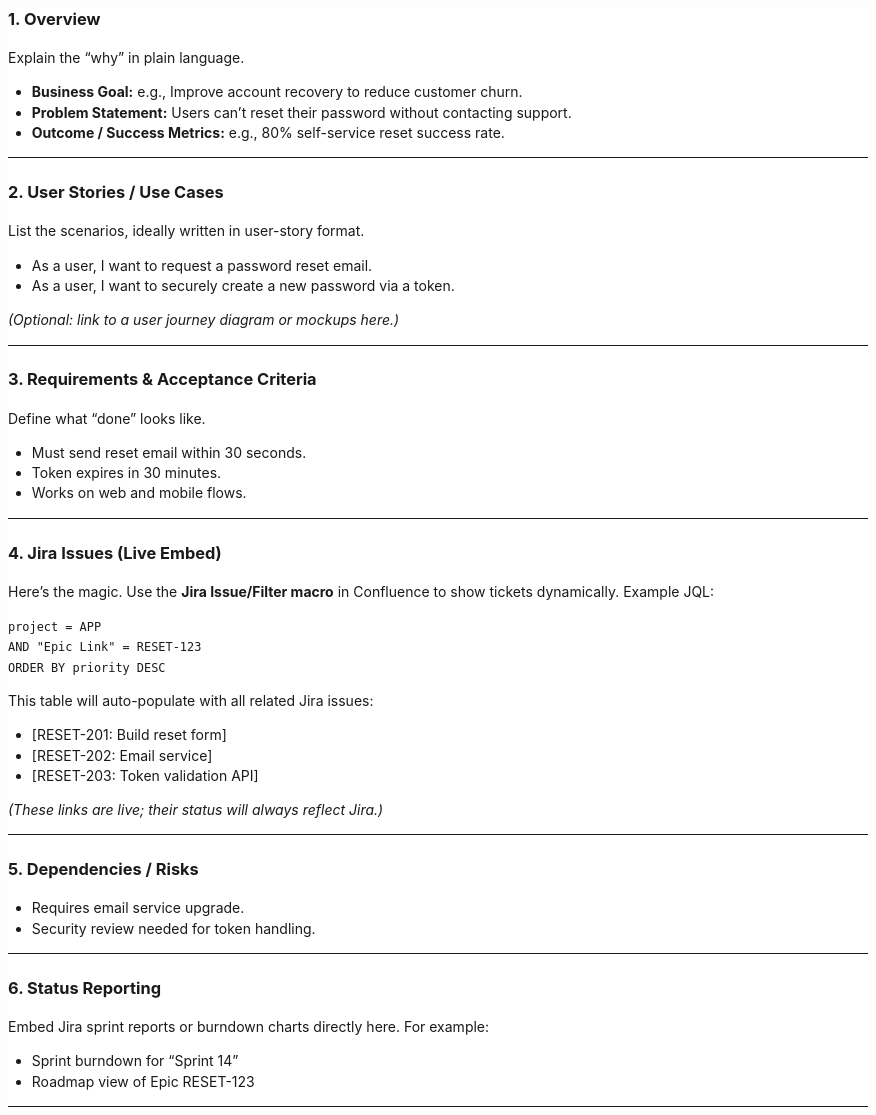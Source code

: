 
### 1. Overview  
Explain the “why” in plain language.  
- **Business Goal:** e.g., Improve account recovery to reduce customer churn.  
- **Problem Statement:** Users can’t reset their password without contacting support.  
- **Outcome / Success Metrics:** e.g., 80% self-service reset success rate.  

---

### 2. User Stories / Use Cases  
List the scenarios, ideally written in user-story format.  
- As a user, I want to request a password reset email.  
- As a user, I want to securely create a new password via a token.  

*(Optional: link to a user journey diagram or mockups here.)*

---

### 3. Requirements & Acceptance Criteria  
Define what “done” looks like.  
- Must send reset email within 30 seconds.  
- Token expires in 30 minutes.  
- Works on web and mobile flows.  

---

### 4. Jira Issues (Live Embed)  
Here’s the magic. Use the **Jira Issue/Filter macro** in Confluence to show tickets dynamically. Example JQL:  
```JQL
project = APP 
AND "Epic Link" = RESET-123
ORDER BY priority DESC
```  
This table will auto-populate with all related Jira issues:  
- [RESET-201: Build reset form]  
- [RESET-202: Email service]  
- [RESET-203: Token validation API]  

*(These links are live; their status will always reflect Jira.)*

---

### 5. Dependencies / Risks  
- Requires email service upgrade.  
- Security review needed for token handling.  

---

### 6. Status Reporting  
Embed Jira sprint reports or burndown charts directly here. For example:  
- Sprint burndown for “Sprint 14”  
- Roadmap view of Epic RESET-123  

---